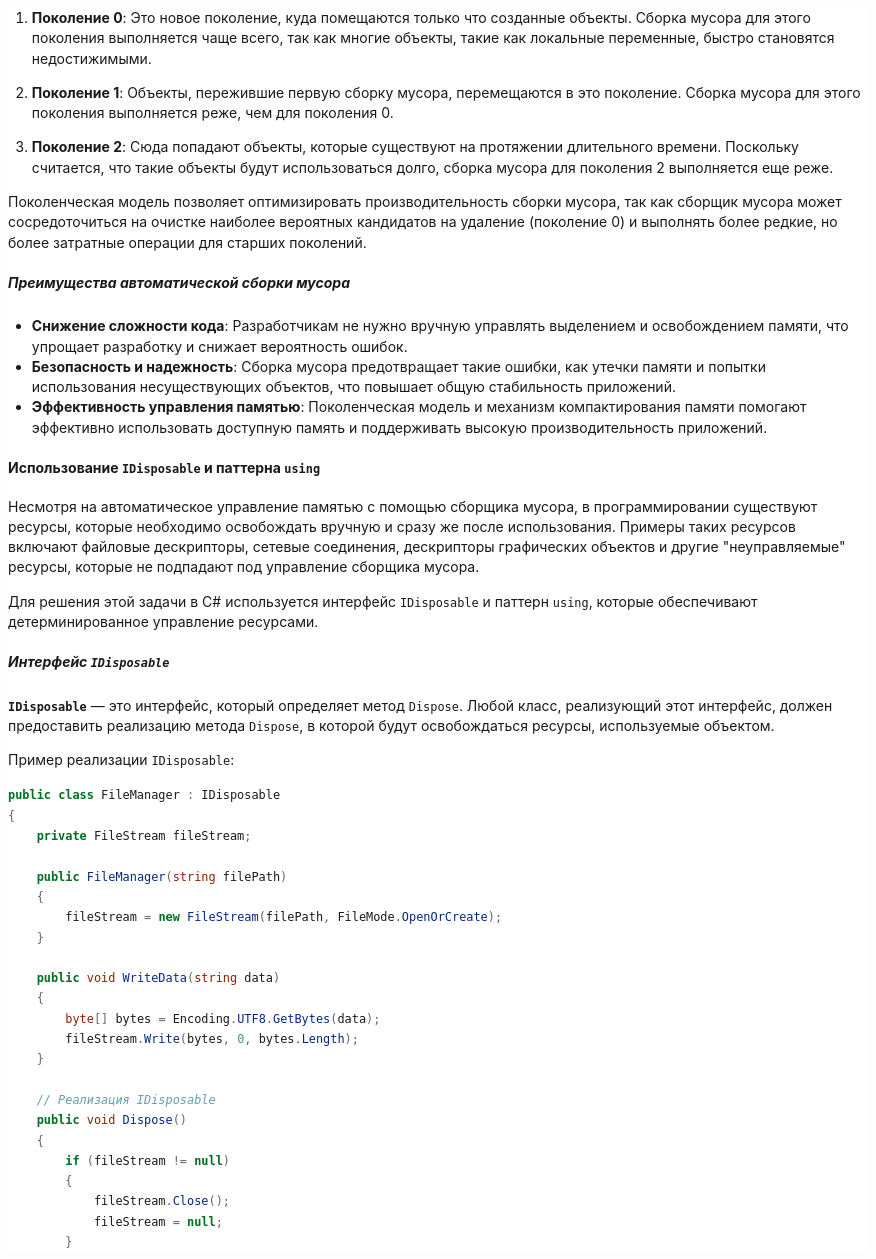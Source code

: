 1. **Поколение 0**:
   Это новое поколение, куда помещаются только что созданные объекты. Сборка мусора для этого поколения выполняется чаще всего, так как многие объекты, такие как локальные переменные, быстро становятся недостижимыми.

2. **Поколение 1**:
   Объекты, пережившие первую сборку мусора, перемещаются в это поколение. Сборка мусора для этого поколения выполняется реже, чем для поколения 0.

3. **Поколение 2**:
   Сюда попадают объекты, которые существуют на протяжении длительного времени. Поскольку считается, что такие объекты будут использоваться долго, сборка мусора для поколения 2 выполняется еще реже.

Поколенческая модель позволяет оптимизировать производительность сборки мусора, так как сборщик мусора может сосредоточиться на очистке наиболее вероятных кандидатов на удаление (поколение 0) и выполнять более редкие, но более затратные операции для старших поколений.

##### Преимущества автоматической сборки мусора

- **Снижение сложности кода**: Разработчикам не нужно вручную управлять выделением и освобождением памяти, что упрощает разработку и снижает вероятность ошибок.
- **Безопасность и надежность**: Сборка мусора предотвращает такие ошибки, как утечки памяти и попытки использования несуществующих объектов, что повышает общую стабильность приложений.
- **Эффективность управления памятью**: Поколенческая модель и механизм компактирования памяти помогают эффективно использовать доступную память и поддерживать высокую производительность приложений.

#### Использование `IDisposable` и паттерна `using`

Несмотря на автоматическое управление памятью с помощью сборщика мусора, в программировании существуют ресурсы, которые необходимо освобождать вручную и сразу же после использования. Примеры таких ресурсов включают файловые дескрипторы, сетевые соединения, дескрипторы графических объектов и другие "неуправляемые" ресурсы, которые не подпадают под управление сборщика мусора.

Для решения этой задачи в C# используется интерфейс `IDisposable` и паттерн `using`, которые обеспечивают детерминированное управление ресурсами.

##### Интерфейс `IDisposable`

**`IDisposable`** — это интерфейс, который определяет метод `Dispose`. Любой класс, реализующий этот интерфейс, должен предоставить реализацию метода `Dispose`, в которой будут освобождаться ресурсы, используемые объектом.

Пример реализации `IDisposable`:

```csharp
public class FileManager : IDisposable
{
    private FileStream fileStream;

    public FileManager(string filePath)
    {
        fileStream = new FileStream(filePath, FileMode.OpenOrCreate);
    }

    public void WriteData(string data)
    {
        byte[] bytes = Encoding.UTF8.GetBytes(data);
        fileStream.Write(bytes, 0, bytes.Length);
    }

    // Реализация IDisposable
    public void Dispose()
    {
        if (fileStream != null)
        {
            fileStream.Close();
            fileStream = null;
        }
```